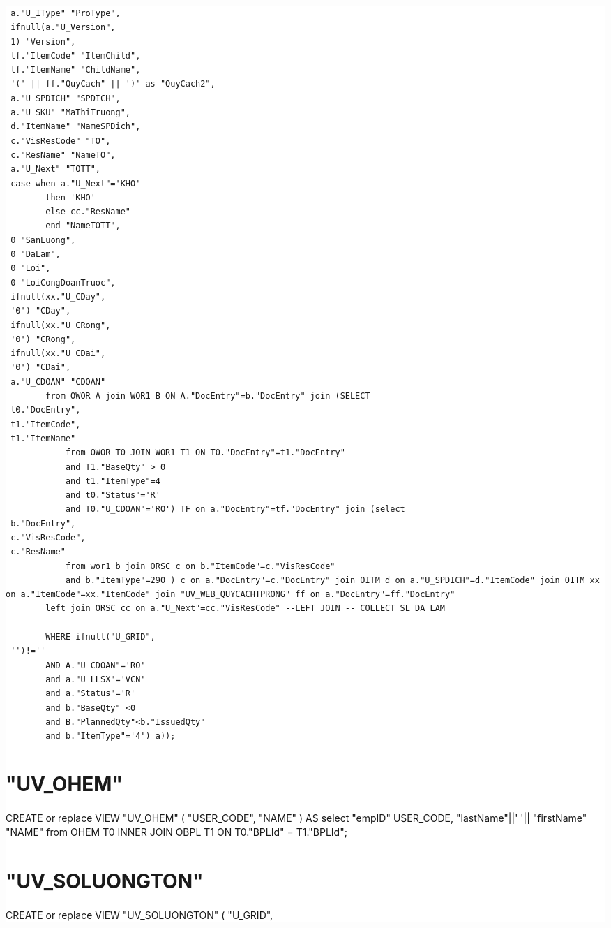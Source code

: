 	 a."U_IType" "ProType",
	 ifnull(a."U_Version",
	 1) "Version",
	 tf."ItemCode" "ItemChild",
	 tf."ItemName" "ChildName",
	 '(' || ff."QuyCach" || ')' as "QuyCach2",
	 a."U_SPDICH" "SPDICH",
	 a."U_SKU" "MaThiTruong",
	 d."ItemName" "NameSPDich",
	 c."VisResCode" "TO",
	 c."ResName" "NameTO",
	 a."U_Next" "TOTT",
	 case when a."U_Next"='KHO' 
			then 'KHO' 
			else cc."ResName" 
			end "NameTOTT",
	 0 "SanLuong",
	 0 "DaLam",
	 0 "Loi",
	 0 "LoiCongDoanTruoc",
	 ifnull(xx."U_CDay",
	 '0') "CDay",
	 ifnull(xx."U_CRong",
	 '0') "CRong",
	 ifnull(xx."U_CDai",
	 '0') "CDai",
	 a."U_CDOAN" "CDOAN" 
			from OWOR A join WOR1 B ON A."DocEntry"=b."DocEntry" join (SELECT
	 t0."DocEntry",
	 t1."ItemCode",
	 t1."ItemName" 
				from OWOR T0 JOIN WOR1 T1 ON T0."DocEntry"=t1."DocEntry" 
				and T1."BaseQty" > 0 
				and t1."ItemType"=4 
				and t0."Status"='R' 
				and T0."U_CDOAN"='RO') TF on a."DocEntry"=tf."DocEntry" join (select
	 b."DocEntry",
	 c."VisResCode",
	 c."ResName" 
				from wor1 b join ORSC c on b."ItemCode"=c."VisResCode" 
				and b."ItemType"=290 ) c on a."DocEntry"=c."DocEntry" join OITM d on a."U_SPDICH"=d."ItemCode" join OITM xx on a."ItemCode"=xx."ItemCode" join "UV_WEB_QUYCACHTPRONG" ff on a."DocEntry"=ff."DocEntry" 
			left join ORSC cc on a."U_Next"=cc."VisResCode" --LEFT JOIN -- COLLECT SL DA LAM
 
			WHERE ifnull("U_GRID",
	 '')!='' 
			AND A."U_CDOAN"='RO' 
			and a."U_LLSX"='VCN' 
			and a."Status"='R' 
			and b."BaseQty" <0 
			and B."PlannedQty"<b."IssuedQty" 
			and b."ItemType"='4') a));
# "UV_OHEM"         
CREATE or replace VIEW "UV_OHEM" ( "USER_CODE",
	 "NAME" ) AS select
	 "empID" USER_CODE,
	 "lastName"||' '|| "firstName" "NAME" 
from OHEM T0 
INNER JOIN OBPL T1 ON T0."BPLId" = T1."BPLId";
# "UV_SOLUONGTON"
CREATE or replace VIEW "UV_SOLUONGTON" ( "U_GRID",